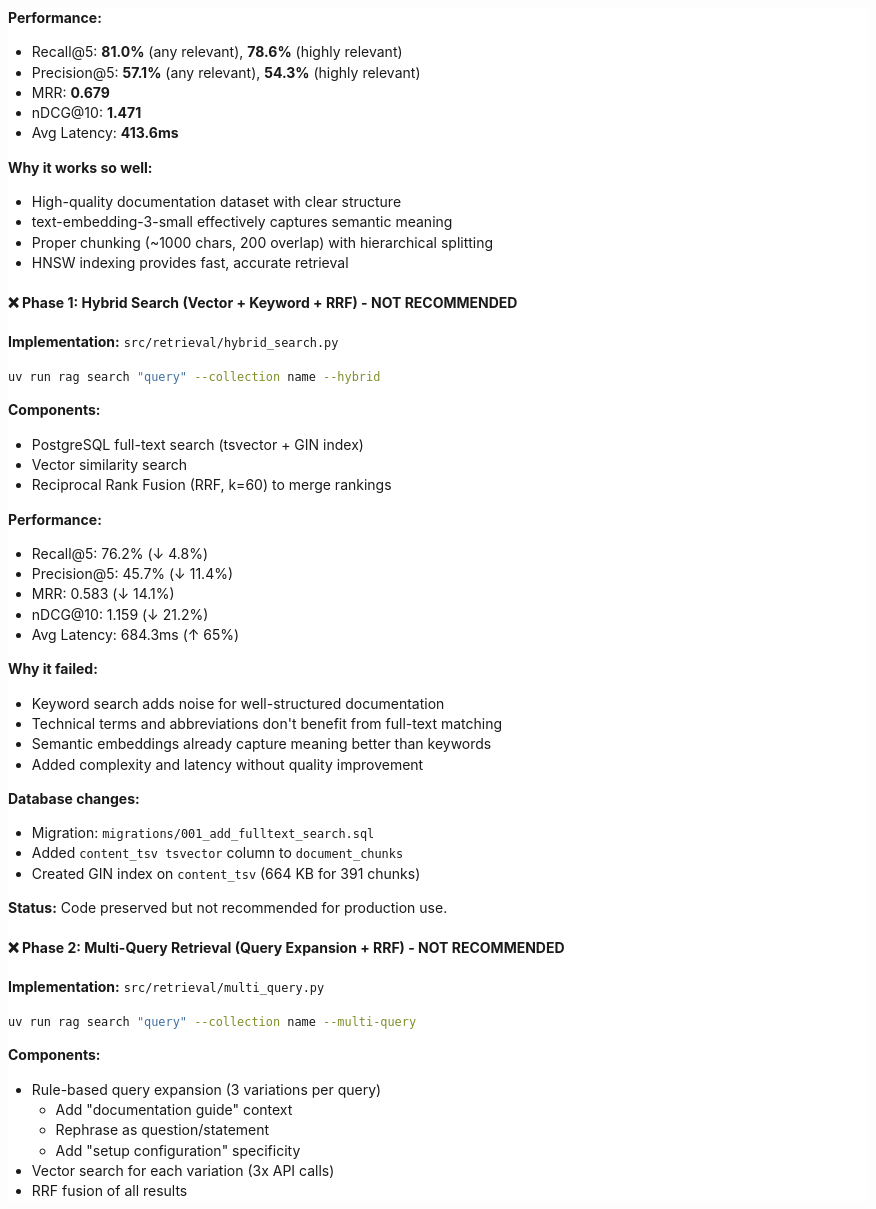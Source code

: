 **Performance:**
- Recall@5: **81.0%** (any relevant), **78.6%** (highly relevant)
- Precision@5: **57.1%** (any relevant), **54.3%** (highly relevant)
- MRR: **0.679**
- nDCG@10: **1.471**
- Avg Latency: **413.6ms**

**Why it works so well:**
- High-quality documentation dataset with clear structure
- text-embedding-3-small effectively captures semantic meaning
- Proper chunking (~1000 chars, 200 overlap) with hierarchical splitting
- HNSW indexing provides fast, accurate retrieval

#### ❌ Phase 1: Hybrid Search (Vector + Keyword + RRF) - NOT RECOMMENDED
**Implementation:** `src/retrieval/hybrid_search.py`
```bash
uv run rag search "query" --collection name --hybrid
```

**Components:**
- PostgreSQL full-text search (tsvector + GIN index)
- Vector similarity search
- Reciprocal Rank Fusion (RRF, k=60) to merge rankings

**Performance:**
- Recall@5: 76.2% (↓ 4.8%)
- Precision@5: 45.7% (↓ 11.4%)
- MRR: 0.583 (↓ 14.1%)
- nDCG@10: 1.159 (↓ 21.2%)
- Avg Latency: 684.3ms (↑ 65%)

**Why it failed:**
- Keyword search adds noise for well-structured documentation
- Technical terms and abbreviations don't benefit from full-text matching
- Semantic embeddings already capture meaning better than keywords
- Added complexity and latency without quality improvement

**Database changes:**
- Migration: `migrations/001_add_fulltext_search.sql`
- Added `content_tsv tsvector` column to `document_chunks`
- Created GIN index on `content_tsv` (664 KB for 391 chunks)

**Status:** Code preserved but not recommended for production use.

#### ❌ Phase 2: Multi-Query Retrieval (Query Expansion + RRF) - NOT RECOMMENDED
**Implementation:** `src/retrieval/multi_query.py`
```bash
uv run rag search "query" --collection name --multi-query
```

**Components:**
- Rule-based query expansion (3 variations per query)
  - Add "documentation guide" context
  - Rephrase as question/statement
  - Add "setup configuration" specificity
- Vector search for each variation (3x API calls)
- RRF fusion of all results
